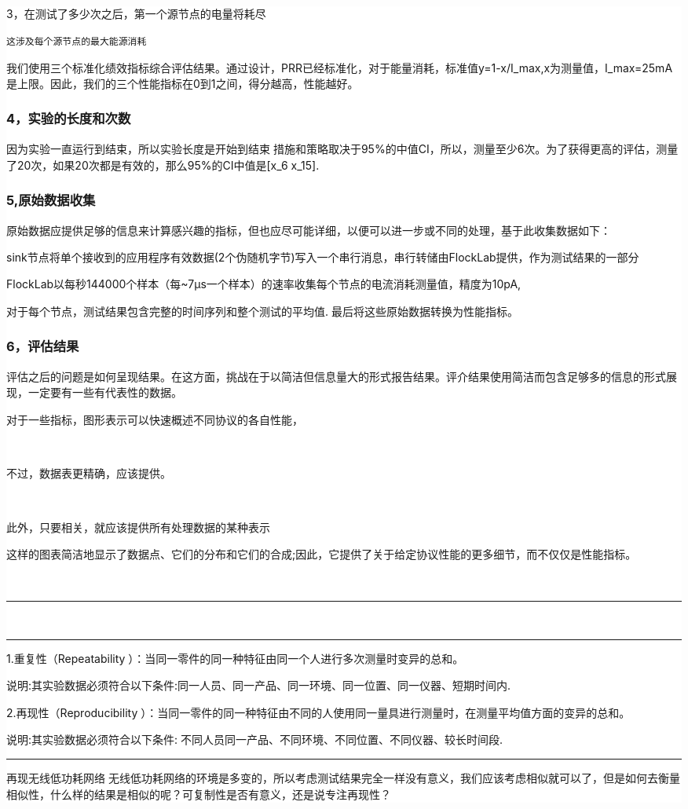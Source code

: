 <p>3，在测试了多少次之后，第一个源节点的电量将耗尽</p>

<div class="highlighter-rouge"><div class="highlight"><pre class="highlight"><code>这涉及每个源节点的最大能源消耗
</code></pre></div></div>

<p>我们使用三个标准化绩效指标综合评估结果。通过设计，PRR已经标准化，对于能量消耗，标准值y=1-x/I_max,x为测量值，I_max=25mA是上限。因此，我们的三个性能指标在0到1之间，得分越高，性能越好。</p>

<h3 id="4实验的长度和次数">4，实验的长度和次数</h3>

<p>因为实验一直运行到结束，所以实验长度是开始到结束
措施和策略取决于95%的中值CI，所以，测量至少6次。为了获得更高的评估，测量了20次，如果20次都是有效的，那么95%的CI中值是[x_6 x_15].</p>

<h3 id="5原始数据收集">5,原始数据收集</h3>

<p>原始数据应提供足够的信息来计算感兴趣的指标，但也应尽可能详细，以便可以进一步或不同的处理，基于此收集数据如下：</p>

<p>sink节点将单个接收到的应用程序有效数据(2个伪随机字节)写入一个串行消息，串行转储由FlockLab提供，作为测试结果的一部分</p>

<p>FlockLab以每秒144000个样本（每~7μs一个样本）的速率收集每个节点的电流消耗测量值，精度为10pA,</p>

<p>对于每个节点，测试结果包含完整的时间序列和整个测试的平均值.
最后将这些原始数据转换为性能指标。</p>

<h3 id="6评估结果">6，评估结果</h3>

<p>评估之后的问题是如何呈现结果。在这方面，挑战在于以简洁但信息量大的形式报告结果。评介结果使用简洁而包含足够多的信息的形式展现，一定要有一些有代表性的数据。</p>

<p>对于一些指标，图形表示可以快速概述不同协议的各自性能，</p>

<p><img src="https://raw.githubusercontent.com/a416485164/a416485164.github.io/master/img/jacob1.jpg" alt=""/></p>

<p>不过，数据表更精确，应该提供。</p>

<p><img src="https://raw.githubusercontent.com/a416485164/a416485164.github.io/master/img/jacob2.jpg" alt=""/></p>

<p>此外，只要相关，就应该提供所有处理数据的某种表示</p>

<p>这样的图表简洁地显示了数据点、它们的分布和它们的合成;因此，它提供了关于给定协议性能的更多细节，而不仅仅是性能指标。</p>

<p><img src="https://raw.githubusercontent.com/a416485164/a416485164.github.io/master/img/jacob3.jpg" alt=""/></p>

<hr/>

<p><img src="https://raw.githubusercontent.com/a416485164/a416485164.github.io/master/img/jacob4.jpg" alt=""/></p>

<hr/>

<p>1.重复性（Repeatability ）：当同一零件的同一种特征由同一个人进行多次测量时变异的总和。</p>

<p>说明:其实验数据必须符合以下条件:同一人员、同一产品、同一环境、同一位置、同一仪器、短期时间内.</p>

<p>2.再现性（Reproducibility ）：当同一零件的同一种特征由不同的人使用同一量具进行测量时，在测量平均值方面的变异的总和。</p>

<p>说明:其实验数据必须符合以下条件: 不同人员同一产品、不同环境、不同位置、不同仪器、较长时间段.</p>

<hr/>

<p>再现无线低功耗网络
无线低功耗网络的环境是多变的，所以考虑测试结果完全一样没有意义，我们应该考虑相似就可以了，但是如何去衡量相似性，什么样的结果是相似的呢？可复制性是否有意义，还是说专注再现性？</p>
